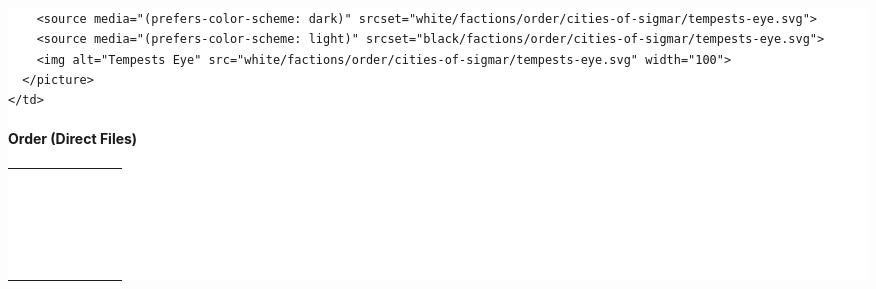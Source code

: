         <source media="(prefers-color-scheme: dark)" srcset="white/factions/order/cities-of-sigmar/tempests-eye.svg">
        <source media="(prefers-color-scheme: light)" srcset="black/factions/order/cities-of-sigmar/tempests-eye.svg">
        <img alt="Tempests Eye" src="white/factions/order/cities-of-sigmar/tempests-eye.svg" width="100">
      </picture>
    </td>
  </tr>
</table>

#### Order (Direct Files)

<table>
  <tr>
    <td align="center">
      <picture>
        <source media="(prefers-color-scheme: dark)" srcset="white/factions/order/lumineth-realmlords.svg">
        <source media="(prefers-color-scheme: light)" srcset="black/factions/order/lumineth-realmlords.svg">
        <img alt="Lumineth Realmlords" src="white/factions/order/lumineth-realmlords.svg" width="100">
      </picture>